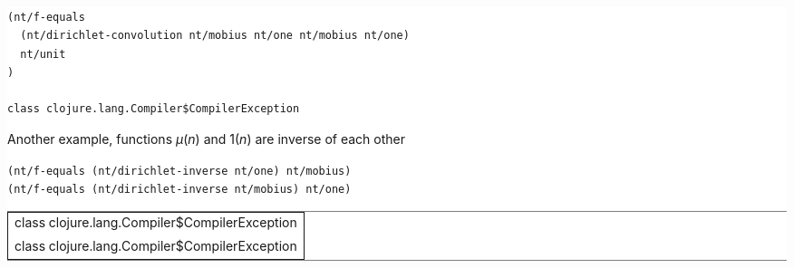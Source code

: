     (nt/f-equals
      (nt/dirichlet-convolution nt/mobius nt/one nt/mobius nt/one)
      nt/unit
    )

    class clojure.lang.Compiler$CompilerException

Another example, functions $\mu(n)$ and $1(n)$ are inverse of each other

    (nt/f-equals (nt/dirichlet-inverse nt/one) nt/mobius)
    (nt/f-equals (nt/dirichlet-inverse nt/mobius) nt/one)

<table border="2" cellspacing="0" cellpadding="6" rules="groups" frame="hsides">


<colgroup>
<col  class="org-left" />
</colgroup>
<tbody>
<tr>
<td class="org-left">class clojure.lang.Compiler$CompilerException</td>
</tr>


<tr>
<td class="org-left">class clojure.lang.Compiler$CompilerException</td>
</tr>
</tbody>
</table>

